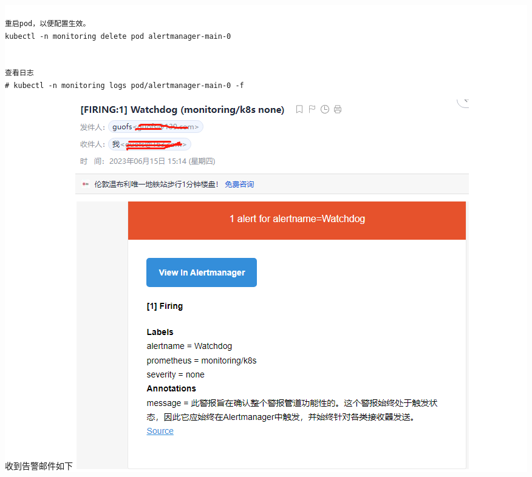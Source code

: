 ```css

重启pod，以便配置生效。
kubectl -n monitoring delete pod alertmanager-main-0


查看日志
# kubectl -n monitoring logs pod/alertmanager-main-0 -f
```

收到告警邮件如下
![](images/devops/m34.png)

